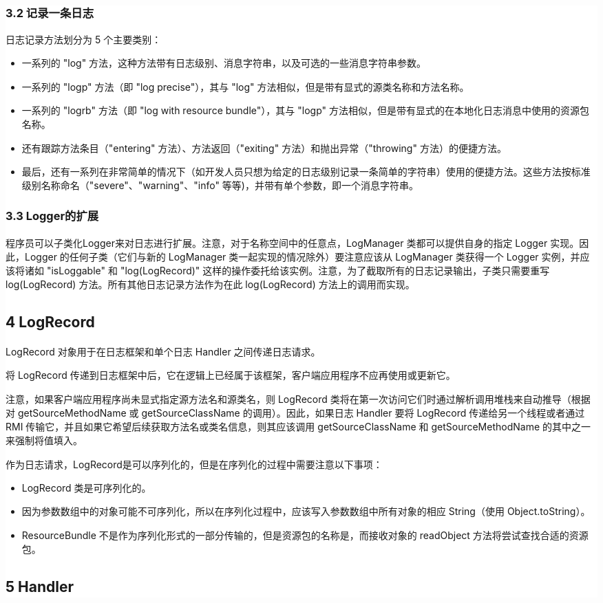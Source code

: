 
### 3.2 记录一条日志

日志记录方法划分为 5 个主要类别：

-   一系列的 "log"
    方法，这种方法带有日志级别、消息字符串，以及可选的一些消息字符串参数。

-   一系列的 "logp" 方法（即 "log precise"），其与 "log"
    方法相似，但是带有显式的源类名称和方法名称。

-   一系列的 "logrb" 方法（即 "log with resource bundle"），其与 "logp"
    方法相似，但是带有显式的在本地化日志消息中使用的资源包名称。

-   还有跟踪方法条目（"entering" 方法）、方法返回（"exiting"
    方法）和抛出异常（"throwing" 方法）的便捷方法。

-   最后，还有一系列在非常简单的情况下（如开发人员只想为给定的日志级别记录一条简单的字符串）使用的便捷方法。这些方法按标准级别名称命名（"severe"、"warning"、"info"
    等等)，并带有单个参数，即一个消息字符串。

### 3.3 Logger的扩展

程序员可以子类化Logger来对日志进行扩展。注意，对于名称空间中的任意点，LogManager
类都可以提供自身的指定 Logger 实现。因此，Logger 的任何子类（它们与新的
LogManager 类一起实现的情况除外）要注意应该从 LogManager 类获得一个 Logger
实例，并应该将诸如 "isLoggable" 和 "log(LogRecord)"
这样的操作委托给该实例。注意，为了截取所有的日志记录输出，子类只需要重写
log(LogRecord) 方法。所有其他日志记录方法作为在此 log(LogRecord)
方法上的调用而实现。

4 LogRecord
-----------

LogRecord 对象用于在日志框架和单个日志 Handler 之间传递日志请求。

将 LogRecord
传递到日志框架中后，它在逻辑上已经属于该框架，客户端应用程序不应再使用或更新它。

注意，如果客户端应用程序尚未显式指定源方法名和源类名，则 LogRecord
类将在第一次访问它们时通过解析调用堆栈来自动推导（根据对 getSourceMethodName 或
getSourceClassName 的调用）。因此，如果日志 Handler 要将 LogRecord
传递给另一个线程或者通过 RMI
传输它，并且如果它希望后续获取方法名或类名信息，则其应该调用 getSourceClassName
和 getSourceMethodName 的其中之一来强制将值填入。

作为日志请求，LogRecord是可以序列化的，但是在序列化的过程中需要注意以下事项：

-   LogRecord 类是可序列化的。

-   因为参数数组中的对象可能不可序列化，所以在序列化过程中，应该写入参数数组中所有对象的相应
    String（使用 Object.toString）。

-   ResourceBundle
    不是作为序列化形式的一部分传输的，但是资源包的名称是，而接收对象的
    readObject 方法将尝试查找合适的资源包。

5 Handler
---------
